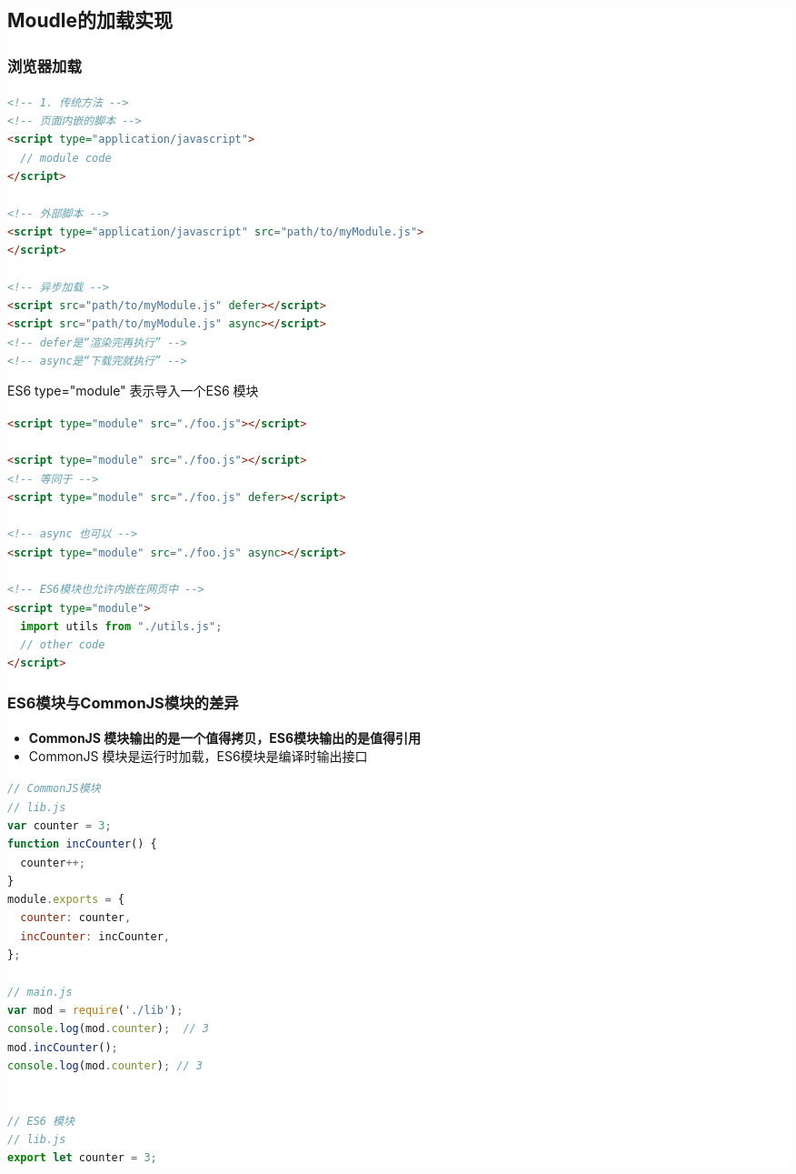 ## Moudle的加载实现
### 浏览器加载
```html
<!-- 1. 传统方法 --> 
<!-- 页面内嵌的脚本 -->
<script type="application/javascript">
  // module code
</script>

<!-- 外部脚本 -->
<script type="application/javascript" src="path/to/myModule.js">
</script>

<!-- 异步加载 -->
<script src="path/to/myModule.js" defer></script>
<script src="path/to/myModule.js" async></script>
<!-- defer是“渲染完再执行” -->
<!-- async是“下载完就执行” -->
```
ES6 type="module" 表示导入一个ES6 模块
```html
<script type="module" src="./foo.js"></script>

<script type="module" src="./foo.js"></script>
<!-- 等同于 -->
<script type="module" src="./foo.js" defer></script>

<!-- async 也可以 --> 
<script type="module" src="./foo.js" async></script>

<!-- ES6模块也允许内嵌在网页中 -->
<script type="module">
  import utils from "./utils.js";
  // other code
</script>
```

### ES6模块与CommonJS模块的差异
- **CommonJS 模块输出的是一个值得拷贝，ES6模块输出的是值得引用**
- CommonJS 模块是运行时加载，ES6模块是编译时输出接口
```js
// CommonJS模块
// lib.js
var counter = 3;
function incCounter() {
  counter++;
}
module.exports = {
  counter: counter,
  incCounter: incCounter,
};

// main.js 
var mod = require('./lib');
console.log(mod.counter);  // 3
mod.incCounter();
console.log(mod.counter); // 3


// ES6 模块
// lib.js
export let counter = 3;
```